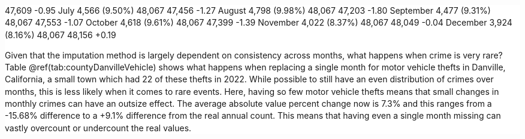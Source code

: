    <td style="text-align:right;"> 47,609 </td>
   <td style="text-align:right;"> -0.95 </td>
  </tr>
  <tr>
   <td style="text-align:left;"> July </td>
   <td style="text-align:right;"> 4,566 (9.50%) </td>
   <td style="text-align:right;"> 48,067 </td>
   <td style="text-align:right;"> 47,456 </td>
   <td style="text-align:right;"> -1.27 </td>
  </tr>
  <tr>
   <td style="text-align:left;"> August </td>
   <td style="text-align:right;"> 4,798 (9.98%) </td>
   <td style="text-align:right;"> 48,067 </td>
   <td style="text-align:right;"> 47,203 </td>
   <td style="text-align:right;"> -1.80 </td>
  </tr>
  <tr>
   <td style="text-align:left;"> September </td>
   <td style="text-align:right;"> 4,477 (9.31%) </td>
   <td style="text-align:right;"> 48,067 </td>
   <td style="text-align:right;"> 47,553 </td>
   <td style="text-align:right;"> -1.07 </td>
  </tr>
  <tr>
   <td style="text-align:left;"> October </td>
   <td style="text-align:right;"> 4,618 (9.61%) </td>
   <td style="text-align:right;"> 48,067 </td>
   <td style="text-align:right;"> 47,399 </td>
   <td style="text-align:right;"> -1.39 </td>
  </tr>
  <tr>
   <td style="text-align:left;"> November </td>
   <td style="text-align:right;"> 4,022 (8.37%) </td>
   <td style="text-align:right;"> 48,067 </td>
   <td style="text-align:right;"> 48,049 </td>
   <td style="text-align:right;"> -0.04 </td>
  </tr>
  <tr>
   <td style="text-align:left;"> December </td>
   <td style="text-align:right;"> 3,924 (8.16%) </td>
   <td style="text-align:right;"> 48,067 </td>
   <td style="text-align:right;"> 48,156 </td>
   <td style="text-align:right;"> +0.19 </td>
  </tr>
</tbody>
</table>



Given that the imputation method is largely dependent on consistency across months, what happens when crime is very rare? Table \@ref(tab:countyDanvilleVehicle) shows what happens when replacing a single month for motor vehicle thefts in Danville, California, a small town which had 22 of these thefts in 2022. While possible to still have an even distribution of crimes over months, this is less likely when it comes to rare events. Here, having so few motor vehicle thefts means that small changes in monthly crimes can have an outsize effect. The average absolute value percent change now is 7.3% and this ranges from a -15.68% difference to a +9.1% difference from the real annual count. This means that having even a single month missing can vastly overcount or undercount the real values.

